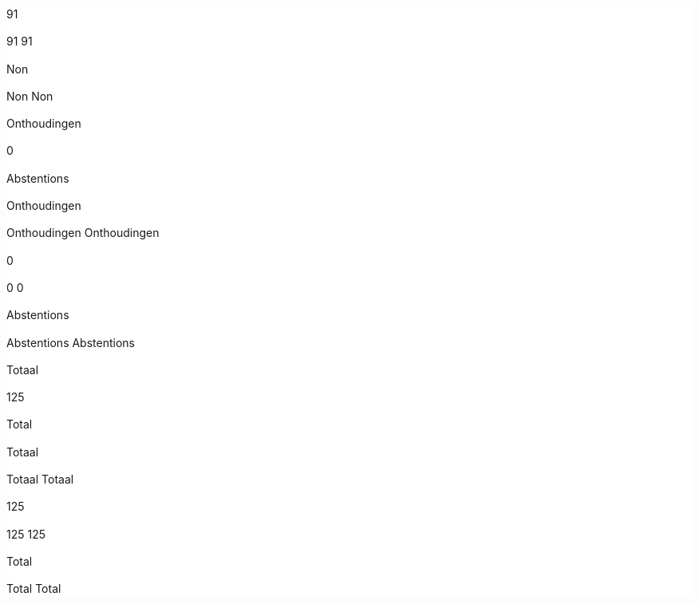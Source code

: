 
91

91
91


Non

Non
Non



Onthoudingen


0


Abstentions



Onthoudingen

Onthoudingen
Onthoudingen


0

0
0


Abstentions

Abstentions
Abstentions



Totaal


125


Total



Totaal

Totaal
Totaal


125

125
125


Total

Total
Total
